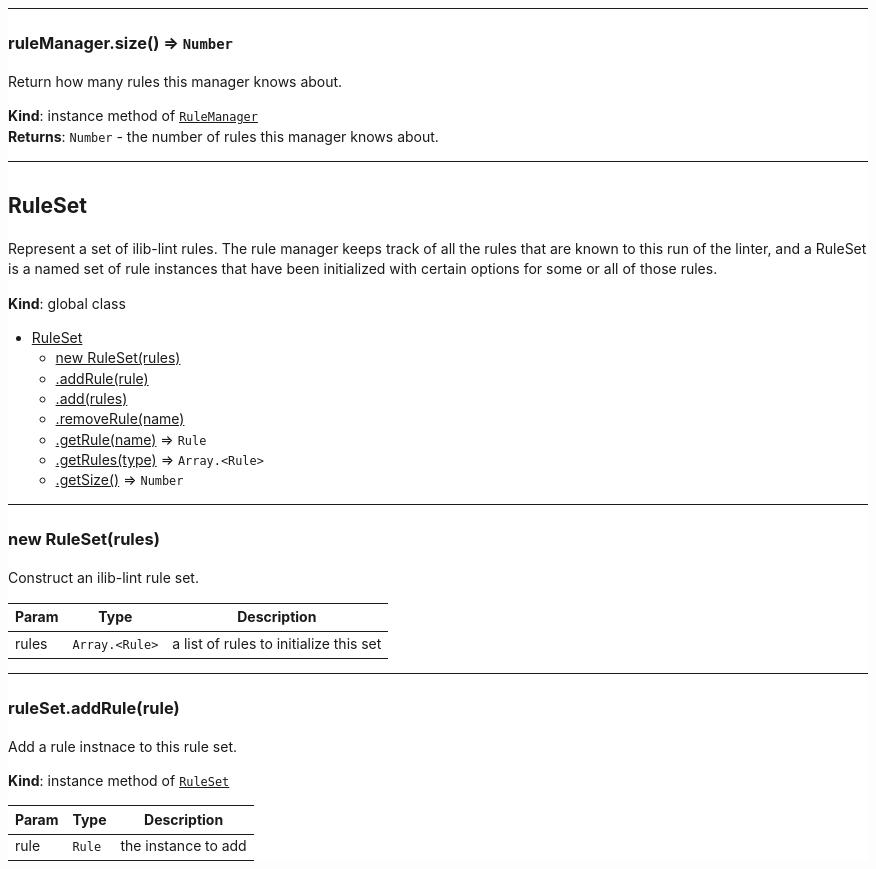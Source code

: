 * * *

<a name="RuleManager+size"></a>

### ruleManager.size() ⇒ <code>Number</code>
Return how many rules this manager knows about.

**Kind**: instance method of [<code>RuleManager</code>](#RuleManager)  
**Returns**: <code>Number</code> - the number of rules this manager knows about.  

* * *

<a name="RuleSet"></a>

## RuleSet
Represent a set of ilib-lint rules. The rule manager keeps
track of all the rules that are known to this run of the linter,
and a RuleSet is a named set of rule instances that have been
initialized with certain options for some or all of those rules.

**Kind**: global class  

* [RuleSet](#RuleSet)
    * [new RuleSet(rules)](#new_RuleSet_new)
    * [.addRule(rule)](#RuleSet+addRule)
    * [.add(rules)](#RuleSet+add)
    * [.removeRule(name)](#RuleSet+removeRule)
    * [.getRule(name)](#RuleSet+getRule) ⇒ <code>Rule</code>
    * [.getRules(type)](#RuleSet+getRules) ⇒ <code>Array.&lt;Rule&gt;</code>
    * [.getSize()](#RuleSet+getSize) ⇒ <code>Number</code>


* * *

<a name="new_RuleSet_new"></a>

### new RuleSet(rules)
Construct an ilib-lint rule set.


| Param | Type | Description |
| --- | --- | --- |
| rules | <code>Array.&lt;Rule&gt;</code> | a list of rules to initialize this set |


* * *

<a name="RuleSet+addRule"></a>

### ruleSet.addRule(rule)
Add a rule instnace to this rule set.

**Kind**: instance method of [<code>RuleSet</code>](#RuleSet)  

| Param | Type | Description |
| --- | --- | --- |
| rule | <code>Rule</code> | the instance to add |
